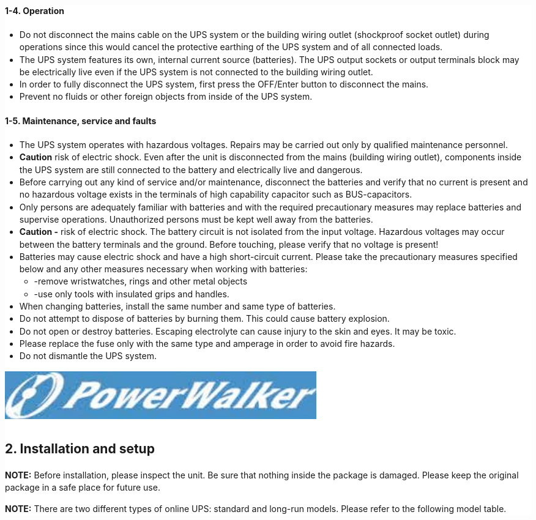 #### **1-4. Operation**

- Do not disconnect the mains cable on the UPS system or the building wiring outlet (shockproof socket outlet) during operations since this would cancel the protective earthing of the UPS system and of all connected loads.
- The UPS system features its own, internal current source (batteries). The UPS output sockets or output terminals block may be electrically live even if the UPS system is not connected to the building wiring outlet.
- In order to fully disconnect the UPS system, first press the OFF/Enter button to disconnect the mains.
- Prevent no fluids or other foreign objects from inside of the UPS system.

#### **1-5. Maintenance, service and faults**

- The UPS system operates with hazardous voltages. Repairs may be carried out only by qualified maintenance personnel.
- **Caution** risk of electric shock. Even after the unit is disconnected from the mains (building wiring outlet), components inside the UPS system are still connected to the battery and electrically live and dangerous.
- Before carrying out any kind of service and/or maintenance, disconnect the batteries and verify that no current is present and no hazardous voltage exists in the terminals of high capability capacitor such as BUS-capacitors.
- Only persons are adequately familiar with batteries and with the required precautionary measures may replace batteries and supervise operations. Unauthorized persons must be kept well away from the batteries.
- **Caution -** risk of electric shock. The battery circuit is not isolated from the input voltage. Hazardous voltages may occur between the battery terminals and the ground. Before touching, please verify that no voltage is present!
- Batteries may cause electric shock and have a high short-circuit current. Please take the precautionary measures specified below and any other measures necessary when working with batteries:
	- -remove wristwatches, rings and other metal objects
	- -use only tools with insulated grips and handles.
- When changing batteries, install the same number and same type of batteries.
- Do not attempt to dispose of batteries by burning them. This could cause battery explosion.
- Do not open or destroy batteries. Escaping electrolyte can cause injury to the skin and eyes. It may be toxic.
- Please replace the fuse only with the same type and amperage in order to avoid fire hazards.
- Do not dismantle the UPS system.

![](_page_5_Picture_0.jpeg)

## **2. Installation and setup**

**NOTE:** Before installation, please inspect the unit. Be sure that nothing inside the package is damaged. Please keep the original package in a safe place for future use.

**NOTE:** There are two different types of online UPS: standard and long-run models. Please refer to the following model table.
